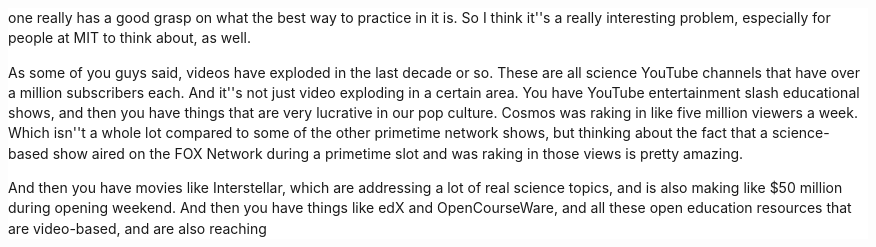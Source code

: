   one</span> <span m="879730">really has</span> <span m="879870">a</span> <span m="879910">good</span>
  <span m="880110">grasp</span> <span m="880520">on</span> <span m="880670">what</span>
  <span m="881230">the</span> <span m="881330">best</span> <span m="881680">way</span>
  <span m="881820">to</span> <span m="882560">practice</span> <span m="883070">in</span>
  <span m="883210">it</span> <span m="883310">is.</span> <span m="884200">So</span>
  <span m="884280">I</span> <span m="884350">think</span> <span m="884510">it''s</span>
  <span m="884660">a</span> <span m="884730">really</span> <span m="884940">interesting</span>
  <span m="885480">problem,</span> <span m="886250">especially</span> <span m="886610">for</span>
  <span m="887410">people</span> <span m="887960">at</span> <span m="888080">MIT</span>
  <span m="888490">to</span> <span m="888600">think</span> <span m="888790">about,</span>
  <span m="889020">as</span> <span m="889150">well.</span></p><p><span m="892560">As</span>
  <span m="892870">some</span> <span m="893040">of</span> <span m="893160">you</span>
  <span m="893260">guys</span> <span m="893470">said,</span> <span m="893700">videos</span>
  <span m="894350">have</span> <span m="894770">exploded</span> <span m="895580">in</span>
  <span m="895710">the</span> <span m="895800">last</span> <span m="896210">decade</span>
  <span m="896590">or</span> <span m="896740">so.</span> <span m="897470">These</span>
  <span m="897740">are</span> <span m="897870">all</span> <span m="898710">science</span>
  <span m="899160">YouTube</span> <span m="899520">channels</span> <span m="900020">that</span>
  <span m="900240">have</span> <span m="900550">over</span> <span m="900810">a</span>
  <span m="900850">million</span> <span m="901200">subscribers</span> <span m="901970">each.</span>
  <span m="903720">And</span> <span m="904200">it''s</span> <span m="904420">not</span>
  <span m="904690">just</span> <span m="905600">video</span> <span m="906230">exploding</span>
  <span m="906840">in</span> <span m="906950">a</span> <span m="907030">certain</span>
  <span m="907480">area.</span> <span m="908040">You</span> <span m="908090">have</span>
  <span m="908460">YouTube</span> <span m="909050">entertainment</span> <span m="909880">slash</span>
  <span m="910250">educational</span> <span m="910850">shows,</span> <span m="911680">and</span>
  <span m="911850">then</span> <span m="911960">you</span> <span m="912060">have</span>
  <span m="912740">things</span> <span m="913030">that</span> <span m="913210">are</span>
  <span m="914680">very</span> <span m="915530">lucrative</span> <span m="916650">in</span>
  <span m="916840">our</span> <span m="916950">pop</span> <span m="917220">culture.</span>
  <span m="917700">Cosmos</span> <span m="918300">was</span> <span m="918470">raking</span>
  <span m="918800">in</span> <span m="918890">like</span> <span m="919100">five</span>
  <span m="919510">million</span> <span m="919870">viewers</span> <span m="920290">a</span>
  <span m="920390">week.</span> <span m="920700">Which</span> <span m="921390">isn''t</span>
  <span m="921580">a</span> <span m="922810">whole</span> <span m="923160">lot</span>
  <span m="923390">compared</span> <span m="923780">to</span> <span m="923850">some</span>
  <span m="924070">of</span> <span m="924130">the</span> <span m="924280">other</span>
  <span m="924750">primetime</span> <span m="925290">network</span> <span m="925680">shows,</span>
  <span m="926050">but</span> <span m="926330">thinking</span> <span m="926690">about</span>
  <span m="927480">the</span> <span m="927580">fact</span> <span m="928080">that</span>
  <span m="928970">a</span> <span m="929190">science-based</span> <span m="930150">show</span>
  <span m="930590">aired</span> <span m="930900">on</span> <span m="931040">the</span>
  <span m="931110">FOX</span> <span m="931710">Network</span> <span m="932600">during</span>
  <span m="932810">a</span> <span m="932880">primetime</span> <span m="933140">slot</span>
  <span m="933400">and</span> <span m="933690">was</span> <span m="933790">raking
  in</span> <span m="934150">those</span> <span m="934380">views is</span> <span m="934720">pretty</span>
  <span m="934960">amazing.</span></p><p><span m="936130">And</span> <span m="936230">then</span>
  <span m="936330">you</span> <span m="936430">have</span> <span m="936460">movies</span>
  <span m="936890">like</span> <span m="937110">Interstellar,</span> <span m="938440">which</span>
  <span m="938680">are</span> <span m="938910">addressing</span> <span m="939350">a</span>
  <span m="939420">lot</span> <span m="939660">of</span> <span m="940310">real</span>
  <span m="940630">science</span> <span m="941220">topics,</span> <span m="942540">and
  is</span> <span m="942980">also</span> <span m="943250">making</span> <span m="943580">like</span>
  <span m="943740">$50</span> <span m="944080">million</span> <span m="944330">during</span>
  <span m="944900">opening</span> <span m="945370">weekend.</span> <span m="946820">And</span>
  <span m="946930">then</span> <span m="947030">you</span> <span m="947140">have</span>
  <span m="947430">things</span> <span m="947700">like</span> <span m="948420">edX</span>
  <span m="948930">and</span> <span m="949040">OpenCourseWare,</span> <span m="949780">and</span>
  <span m="949900">all</span> <span m="950030">these</span> <span m="950390">open</span>
  <span m="950680">education</span> <span m="951610">resources</span> <span m="952300">that</span>
  <span m="952450">are</span> <span m="952610">video-based,</span> <span m="954390">and</span>
  <span m="954610">are</span> <span m="954770">also</span> <span m="955190">reaching</span>